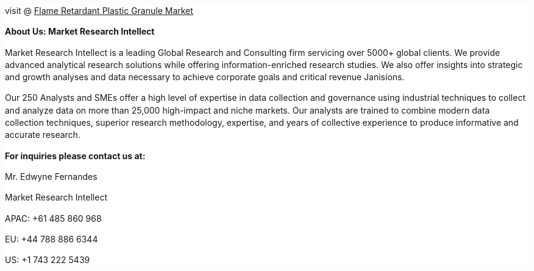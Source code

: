 visit&nbsp;@</strong>&nbsp;</span><span class="font-[700]"><a href="https://www.marketresearchintellect.com/product/global-flame-retardant-plastic-granule-market/?utm_source=Linkedin&utm_medium=828" target="_blank" data-tracking-control-name="article-ssr-frontend-pulse_little-text-block" data-tracking-will-navigate="" data-test-link="">Flame Retardant Plastic Granule Market</a></span></p><p><strong><span class="font-[700]">About Us: Market Research Intellect</span></strong></p><p><span class="">Market Research Intellect is a leading Global Research and Consulting firm servicing over 5000+ global clients. We provide advanced analytical research solutions while offering information-enriched research studies.&nbsp;</span>We also offer insights into strategic and growth analyses and data necessary to achieve corporate goals and critical revenue Janisions.</p><p><span class="">Our 250 Analysts and SMEs offer a high level of expertise in data collection and governance using industrial techniques to collect and analyze data on more than 25,000 high-impact and niche markets. Our analysts are trained to combine modern data collection techniques, superior research methodology, expertise, and years of collective experience to produce informative and accurate research.</span></p><p><strong>For inquiries please contact us at:</strong></p><p>Mr. Edwyne Fernandes</p><p>Market Research Intellect</p><p>APAC: +61 485 860 968</p><p>EU: +44 788 886 6344</p><p>US: +1 743 222 5439</p>
